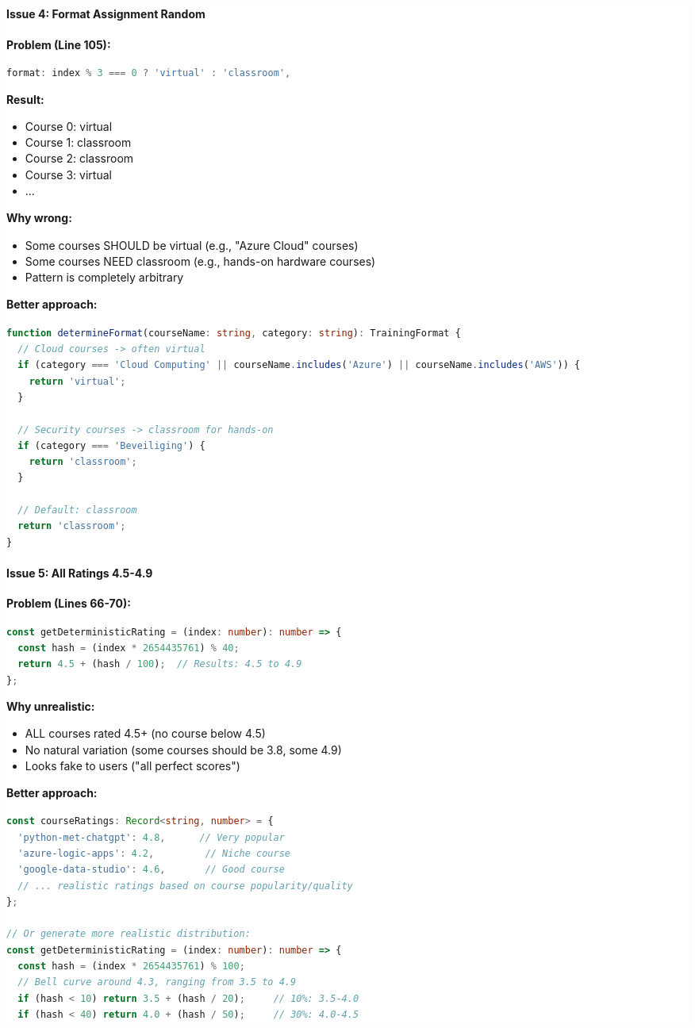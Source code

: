 #### Issue 4: Format Assignment Random

**Problem (Line 105):**
```typescript
format: index % 3 === 0 ? 'virtual' : 'classroom',
```

**Result:**
- Course 0: virtual
- Course 1: classroom
- Course 2: classroom
- Course 3: virtual
- ...

**Why wrong:**
- Some courses SHOULD be virtual (e.g., "Azure Cloud" courses)
- Some courses NEED classroom (e.g., hands-on hardware courses)
- Pattern is completely arbitrary

**Better approach:**
```typescript
function determineFormat(courseName: string, category: string): TrainingFormat {
  // Cloud courses -> often virtual
  if (category === 'Cloud Computing' || courseName.includes('Azure') || courseName.includes('AWS')) {
    return 'virtual';
  }

  // Security courses -> classroom for hands-on
  if (category === 'Beveiliging') {
    return 'classroom';
  }

  // Default: classroom
  return 'classroom';
}
```

#### Issue 5: All Ratings 4.5-4.9

**Problem (Lines 66-70):**
```typescript
const getDeterministicRating = (index: number): number => {
  const hash = (index * 2654435761) % 40;
  return 4.5 + (hash / 100);  // Results: 4.5 to 4.9
};
```

**Why unrealistic:**
- ALL courses rated 4.5+ (no course below 4.5)
- No natural variation (some courses should be 3.8, some 4.9)
- Looks fake to users ("all perfect scores")

**Better approach:**
```typescript
const courseRatings: Record<string, number> = {
  'python-met-chatgpt': 4.8,      // Very popular
  'azure-logic-apps': 4.2,         // Niche course
  'google-data-studio': 4.6,       // Good course
  // ... realistic ratings based on course popularity/quality
};

// Or generate more realistic distribution:
const getDeterministicRating = (index: number): number => {
  const hash = (index * 2654435761) % 100;
  // Bell curve around 4.3, ranging from 3.5 to 4.9
  if (hash < 10) return 3.5 + (hash / 20);     // 10%: 3.5-4.0
  if (hash < 40) return 4.0 + (hash / 50);     // 30%: 4.0-4.5
```